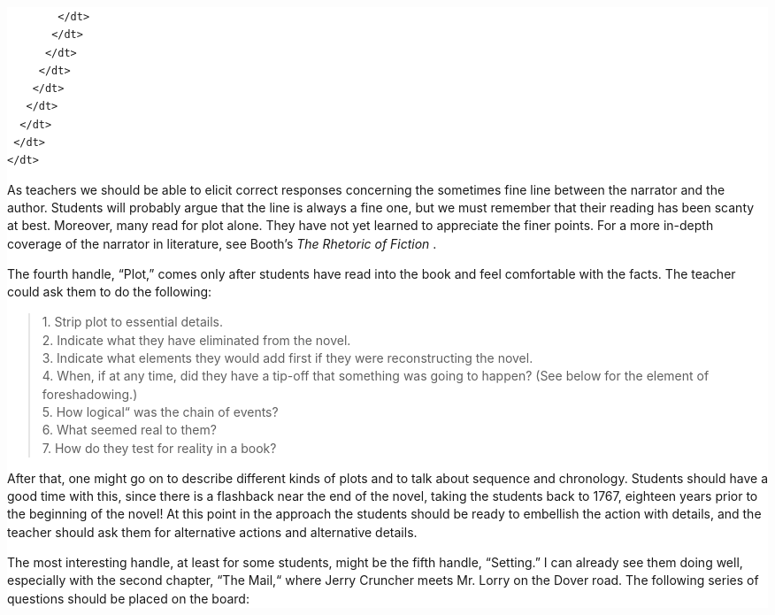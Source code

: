             </dt>
           </dt>
          </dt>
         </dt>
        </dt>
       </dt>
      </dt>
     </dt>
    </dt>
   </dt>
  </dl>
 </blockquote>
 As teachers we should be able to elicit correct responses concerning the sometimes fine line between the narrator and the author. Students will probably argue that the line is always a fine one, but we must remember that their reading has been scanty at best. Moreover, many read for plot alone. They have not yet learned to appreciate the finer points. For a more in-depth coverage of the narrator in literature, see Booth’s
 <i>
  The
 </i>
 <i>
  Rhetoric of Fiction
 </i>
 .
 <p>
  The fourth handle, “Plot,” comes only after students have read into the book and feel comfortable with the facts. The teacher could ask them to do the following:
 </p>
<blockquote>
  <dl>
   <dt>
    1. Strip plot to essential details.
    <dt>
     2. Indicate what they have eliminated from the novel.
     <dt>
      3. Indicate what elements they would add first if they were reconstructing the novel.
      <dt>
       4. When, if at any time, did they have a tip-off that something was going to happen? (See below for the element of foreshadowing.)
       <dt>
        5. How logical“ was the chain of events?
        <dt>
         6. What seemed real to them?
         <dt>
          7. How do they test for reality in a book?
         </dt>
        </dt>
       </dt>
      </dt>
     </dt>
    </dt>
   </dt>
  </dl>
 </blockquote>
 After that, one might go on to describe different kinds of plots and to talk about sequence and chronology. Students should have a good time with this, since there is a flashback near the end of the novel, taking the students back to 1767, eighteen years prior to the beginning of the novel! At this point in the approach the students should be ready to embellish the action with details, and the teacher should ask them for alternative actions and alternative details.
 <p>
  The most interesting handle, at least for some students, might be the fifth handle, “Setting.” I can already see them doing well, especially with the second chapter, “The Mail,“ where Jerry Cruncher meets Mr. Lorry on the Dover road. The following series of questions should be placed on the board:
 </p>